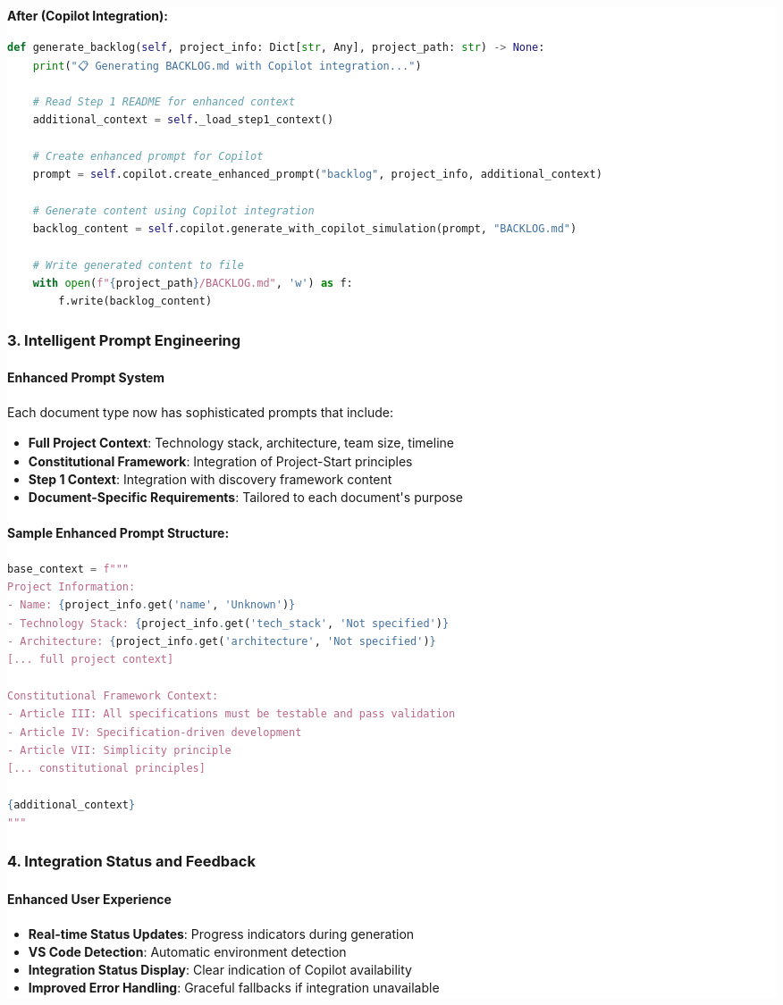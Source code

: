 **After (Copilot Integration):**
```python
def generate_backlog(self, project_info: Dict[str, Any], project_path: str) -> None:
    print("📋 Generating BACKLOG.md with Copilot integration...")
    
    # Read Step 1 README for enhanced context
    additional_context = self._load_step1_context()
    
    # Create enhanced prompt for Copilot
    prompt = self.copilot.create_enhanced_prompt("backlog", project_info, additional_context)
    
    # Generate content using Copilot integration
    backlog_content = self.copilot.generate_with_copilot_simulation(prompt, "BACKLOG.md")
    
    # Write generated content to file
    with open(f"{project_path}/BACKLOG.md", 'w') as f:
        f.write(backlog_content)
```

### 3. Intelligent Prompt Engineering

#### Enhanced Prompt System
Each document type now has sophisticated prompts that include:

- **Full Project Context**: Technology stack, architecture, team size, timeline
- **Constitutional Framework**: Integration of Project-Start principles
- **Step 1 Context**: Integration with discovery framework content
- **Document-Specific Requirements**: Tailored to each document's purpose

#### Sample Enhanced Prompt Structure:
```python
base_context = f"""
Project Information:
- Name: {project_info.get('name', 'Unknown')}
- Technology Stack: {project_info.get('tech_stack', 'Not specified')}
- Architecture: {project_info.get('architecture', 'Not specified')}
[... full project context]

Constitutional Framework Context:
- Article III: All specifications must be testable and pass validation
- Article IV: Specification-driven development
- Article VII: Simplicity principle
[... constitutional principles]

{additional_context}
"""
```

### 4. Integration Status and Feedback

#### Enhanced User Experience
- **Real-time Status Updates**: Progress indicators during generation
- **VS Code Detection**: Automatic environment detection
- **Integration Status Display**: Clear indication of Copilot availability
- **Improved Error Handling**: Graceful fallbacks if integration unavailable
